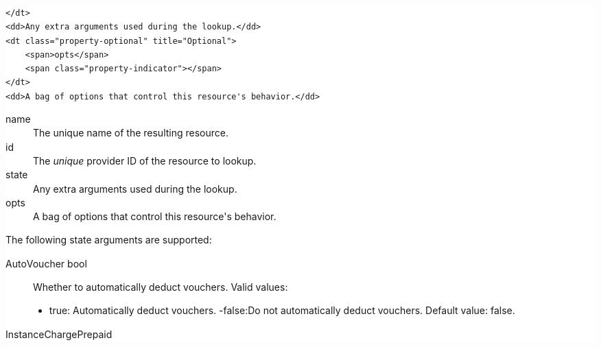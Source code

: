     </dt>
    <dd>Any extra arguments used during the lookup.</dd>
    <dt class="property-optional" title="Optional">
        <span>opts</span>
        <span class="property-indicator"></span>
    </dt>
    <dd>A bag of options that control this resource's behavior.</dd>
</dl>

</pulumi-choosable>
</div>

<div>
<pulumi-choosable type="language" values="java">

<dl class="resources-properties">
    <dt class="property-required" title="Required">
        <span>name</span>
        <span class="property-indicator"></span>
    </dt>
    <dd>The unique name of the resulting resource.</dd>
    <dt class="property-required" title="Required">
        <span>id</span>
        <span class="property-indicator"></span>
    </dt>
    <dd>The <em>unique</em> provider ID of the resource to lookup.</dd>
    <dt class="property-optional" title="Optional">
        <span>state</span>
        <span class="property-indicator"></span>
    </dt>
    <dd>Any extra arguments used during the lookup.</dd>
    <dt class="property-optional" title="Optional">
        <span>opts</span>
        <span class="property-indicator"></span>
    </dt>
    <dd>A bag of options that control this resource's behavior.</dd>
</dl>

</pulumi-choosable>
</div>

<div>
<pulumi-choosable type="language" values="typescript,javascript,python,go,csharp,java">
The following state arguments are supported:


<div>
<pulumi-choosable type="language" values="csharp">
<dl class="resources-properties"><dt class="property-optional property-replacement"
            title="Optional">
        <span id="state_autovoucher_csharp">
<a data-swiftype-name="resource-property" data-swiftype-type="text" href="#state_autovoucher_csharp" style="color: inherit; text-decoration: inherit;">Auto<wbr>Voucher</a>
</span>
        <span class="property-indicator"></span>
        <span class="property-type">bool</span>
    </dt>
    <dd><p>Whether to automatically deduct vouchers. Valid values:</p>
<ul>
<li>true: Automatically deduct vouchers.
-false:Do not automatically deduct vouchers. Default value: false.</li>
</ul>
</dd><dt class="property-optional property-replacement"
            title="Optional">
        <span id="state_instancechargeprepaid_csharp">
<a data-swiftype-name="resource-property" data-swiftype-type="text" href="#state_instancechargeprepaid_csharp" style="color: inherit; text-decoration: inherit;">Instance<wbr>Charge<wbr>Prepaid</a>